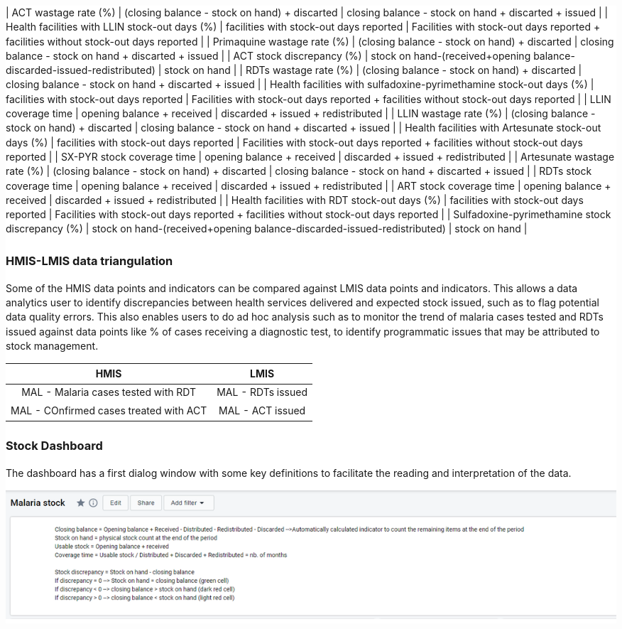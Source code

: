 | ACT wastage rate (%)                                                | (closing balance - stock on hand) + discarted                           | closing balance - stock on hand + discarted + issued                                 |
| Health facilities with LLIN stock-out days (%)                      | facilities with stock-out days reported                                 | Facilities with stock-out days reported + facilities without stock-out days reported |
| Primaquine wastage rate (%)                                         | (closing balance - stock on hand) + discarted                           | closing balance - stock on hand + discarted + issued                                 |
| ACT stock discrepancy (%)                                           | stock on hand-(received+opening balance-discarded-issued-redistributed) | stock on hand                                                                        |
| RDTs wastage rate (%)                                               | (closing balance - stock on hand) + discarted                           | closing balance - stock on hand + discarted + issued                                 |
| Health facilities with sulfadoxine-pyrimethamine stock-out days (%) | facilities with stock-out days reported                                 | Facilities with stock-out days reported + facilities without stock-out days reported |
| LLIN coverage time                                                  | opening balance + received                                              | discarded + issued + redistributed                                                   |
| LLIN wastage rate (%)                                               | (closing balance - stock on hand) + discarted                           | closing balance - stock on hand + discarted + issued                                 |
| Health facilities with Artesunate stock-out days (%)                | facilities with stock-out days reported                                 | Facilities with stock-out days reported + facilities without stock-out days reported |
| SX-PYR stock coverage time                                          | opening balance + received                                              | discarded + issued + redistributed                                                   |
| Artesunate wastage rate (%)                                         | (closing balance - stock on hand) + discarted                           | closing balance - stock on hand + discarted + issued                                 |
| RDTs stock coverage time                                            | opening balance + received                                              | discarded + issued + redistributed                                                   |
| ART stock coverage time                                             | opening balance + received                                              | discarded + issued + redistributed                                                   |
| Health facilities with RDT stock-out days (%)                       | facilities with stock-out days reported                                 | Facilities with stock-out days reported + facilities without stock-out days reported |
| Sulfadoxine-pyrimethamine stock discrepancy (%)                     | stock on hand-(received+opening balance-discarded-issued-redistributed) | stock on hand                                                                        |

### HMIS-LMIS data triangulation

Some of the HMIS data points and indicators can be compared against LMIS data points and indicators. This allows a data analytics user to identify discrepancies between health services delivered and expected stock issued, such as to flag potential data quality errors. This also enables users to do ad hoc analysis such as to monitor the trend of malaria cases tested and RDTs issued against data points like % of cases receiving a diagnostic test, to identify programmatic issues that may be attributed to stock management.

|                  HMIS                  |        LMIS       |
|:--------------------------------------:|:-----------------:|
| MAL - Malaria cases tested with RDT    | MAL - RDTs issued |
| MAL - COnfirmed cases treated with ACT | MAL - ACT issued  |

### Stock Dashboard

The dashboard has a first dialog window with some key definitions to facilitate the reading and interpretation of the data.

![Malaria Dashboard 01](resources/images/MAL_Dashboard01_02.png)
